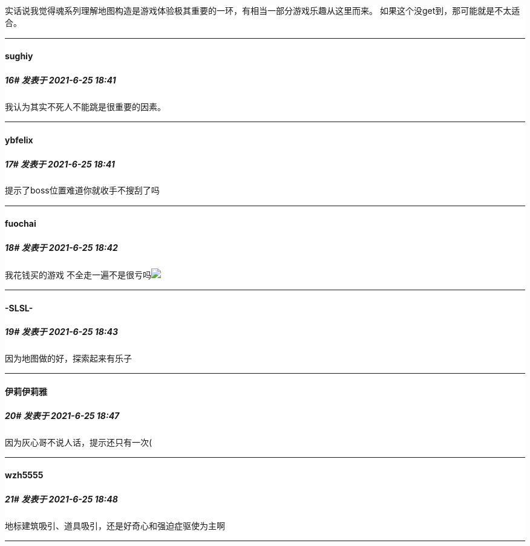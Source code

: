 实话说我觉得魂系列理解地图构造是游戏体验极其重要的一环，有相当一部分游戏乐趣从这里而来。
如果这个没get到，那可能就是不太适合。


*****

####  sughiy  
##### 16#       发表于 2021-6-25 18:41


我认为其实不死人不能跳是很重要的因素。


*****

####  ybfelix  
##### 17#       发表于 2021-6-25 18:41


提示了boss位置难道你就收手不搜刮了吗


*****

####  fuochai  
##### 18#       发表于 2021-6-25 18:42


我花钱买的游戏 不全走一遍不是很亏吗<img src="https://static.saraba1st.com/image/smiley/face2017/018.png" referrerpolicy="no-referrer">


*****

####  -SLSL-  
##### 19#       发表于 2021-6-25 18:43


因为地图做的好，探索起来有乐子


*****

####  伊莉伊莉雅  
##### 20#       发表于 2021-6-25 18:47


因为灰心哥不说人话，提示还只有一次(


*****

####  wzh5555  
##### 21#       发表于 2021-6-25 18:48


地标建筑吸引、道具吸引，还是好奇心和强迫症驱使为主啊


*****
